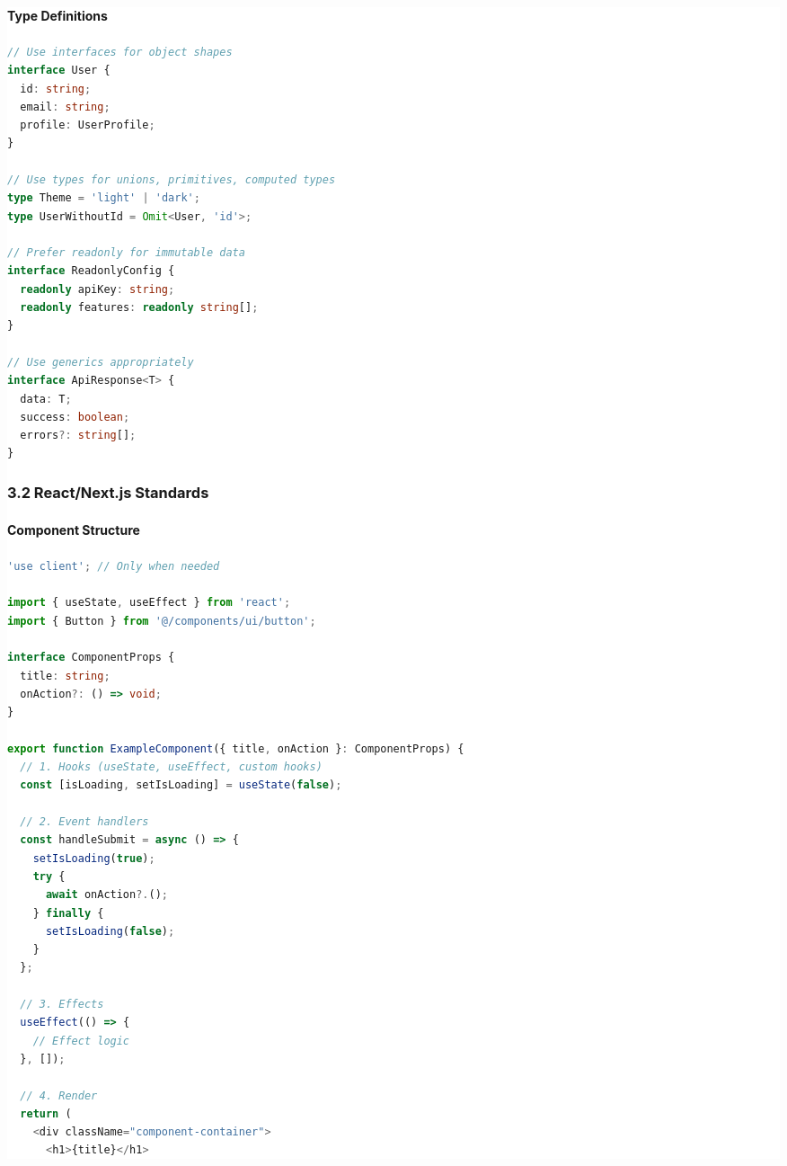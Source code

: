 #### Type Definitions
```typescript
// Use interfaces for object shapes
interface User {
  id: string;
  email: string;
  profile: UserProfile;
}

// Use types for unions, primitives, computed types
type Theme = 'light' | 'dark';
type UserWithoutId = Omit<User, 'id'>;

// Prefer readonly for immutable data
interface ReadonlyConfig {
  readonly apiKey: string;
  readonly features: readonly string[];
}

// Use generics appropriately
interface ApiResponse<T> {
  data: T;
  success: boolean;
  errors?: string[];
}
```

### 3.2 React/Next.js Standards

#### Component Structure
```typescript
'use client'; // Only when needed

import { useState, useEffect } from 'react';
import { Button } from '@/components/ui/button';

interface ComponentProps {
  title: string;
  onAction?: () => void;
}

export function ExampleComponent({ title, onAction }: ComponentProps) {
  // 1. Hooks (useState, useEffect, custom hooks)
  const [isLoading, setIsLoading] = useState(false);
  
  // 2. Event handlers
  const handleSubmit = async () => {
    setIsLoading(true);
    try {
      await onAction?.();
    } finally {
      setIsLoading(false);
    }
  };
  
  // 3. Effects
  useEffect(() => {
    // Effect logic
  }, []);
  
  // 4. Render
  return (
    <div className="component-container">
      <h1>{title}</h1>
```